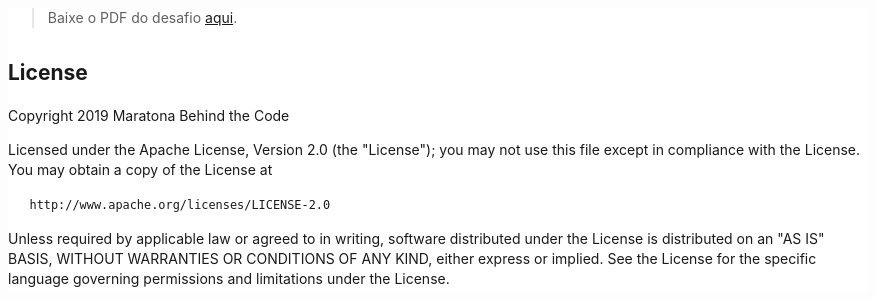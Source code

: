 > Baixe o PDF do desafio [aqui](doc/source/pdf/Storytelling.pdf).

## License

Copyright 2019 Maratona Behind the Code

   Licensed under the Apache License, Version 2.0 (the "License");
   you may not use this file except in compliance with the License.
   You may obtain a copy of the License at

       http://www.apache.org/licenses/LICENSE-2.0

   Unless required by applicable law or agreed to in writing, software
   distributed under the License is distributed on an "AS IS" BASIS,
   WITHOUT WARRANTIES OR CONDITIONS OF ANY KIND, either express or implied.
   See the License for the specific language governing permissions and
   limitations under the License.
